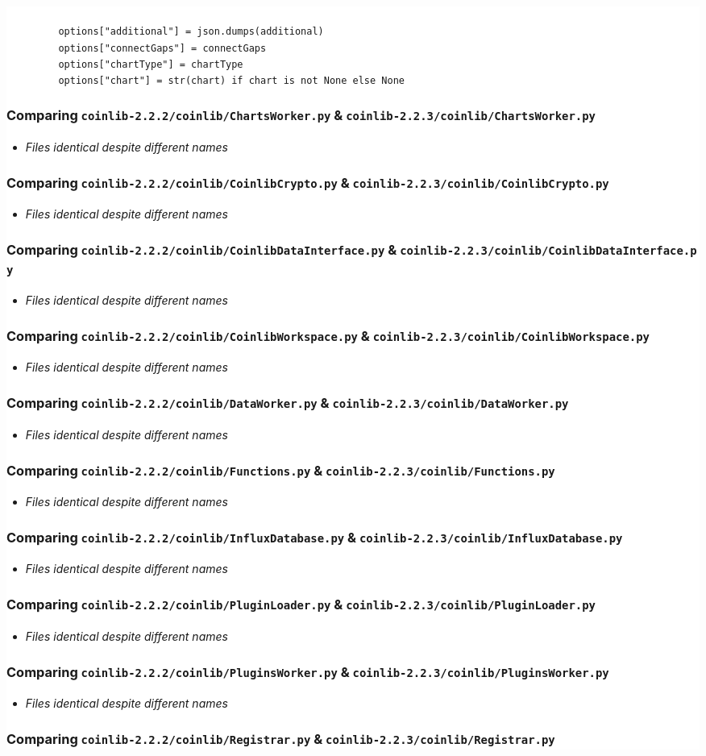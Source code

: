 ```diff
 
         options["additional"] = json.dumps(additional)
         options["connectGaps"] = connectGaps
         options["chartType"] = chartType
         options["chart"] = str(chart) if chart is not None else None
```

### Comparing `coinlib-2.2.2/coinlib/ChartsWorker.py` & `coinlib-2.2.3/coinlib/ChartsWorker.py`

 * *Files identical despite different names*

### Comparing `coinlib-2.2.2/coinlib/CoinlibCrypto.py` & `coinlib-2.2.3/coinlib/CoinlibCrypto.py`

 * *Files identical despite different names*

### Comparing `coinlib-2.2.2/coinlib/CoinlibDataInterface.py` & `coinlib-2.2.3/coinlib/CoinlibDataInterface.py`

 * *Files identical despite different names*

### Comparing `coinlib-2.2.2/coinlib/CoinlibWorkspace.py` & `coinlib-2.2.3/coinlib/CoinlibWorkspace.py`

 * *Files identical despite different names*

### Comparing `coinlib-2.2.2/coinlib/DataWorker.py` & `coinlib-2.2.3/coinlib/DataWorker.py`

 * *Files identical despite different names*

### Comparing `coinlib-2.2.2/coinlib/Functions.py` & `coinlib-2.2.3/coinlib/Functions.py`

 * *Files identical despite different names*

### Comparing `coinlib-2.2.2/coinlib/InfluxDatabase.py` & `coinlib-2.2.3/coinlib/InfluxDatabase.py`

 * *Files identical despite different names*

### Comparing `coinlib-2.2.2/coinlib/PluginLoader.py` & `coinlib-2.2.3/coinlib/PluginLoader.py`

 * *Files identical despite different names*

### Comparing `coinlib-2.2.2/coinlib/PluginsWorker.py` & `coinlib-2.2.3/coinlib/PluginsWorker.py`

 * *Files identical despite different names*

### Comparing `coinlib-2.2.2/coinlib/Registrar.py` & `coinlib-2.2.3/coinlib/Registrar.py`
